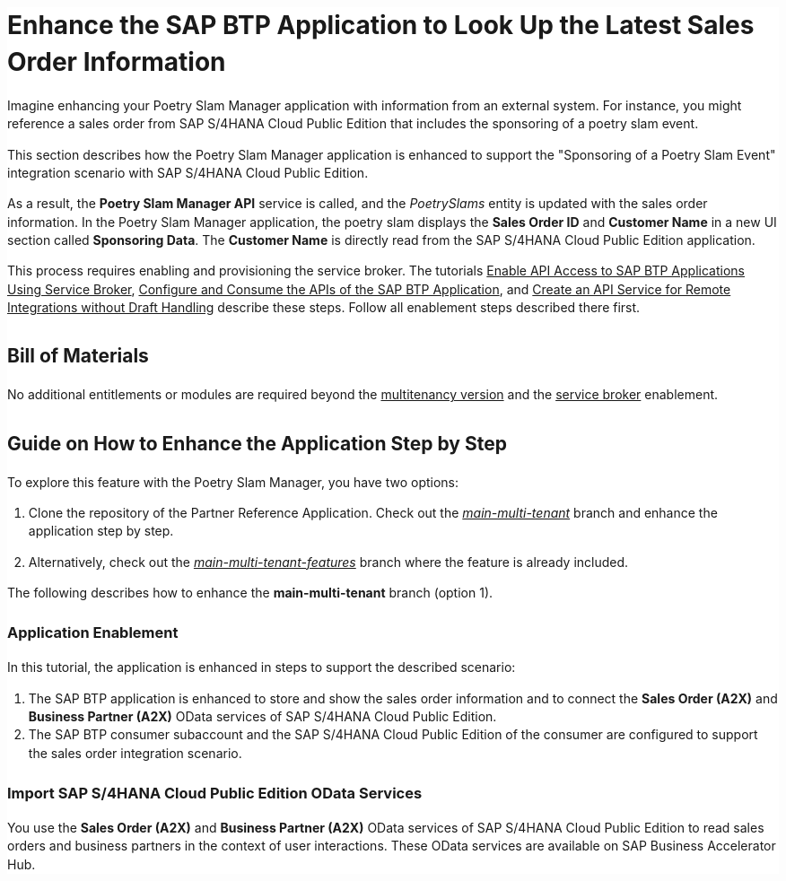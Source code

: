 # Enhance the SAP BTP Application to Look Up the Latest Sales Order Information

Imagine enhancing your Poetry Slam Manager application with information from an external system. For instance, you might reference a sales order from SAP S/4HANA Cloud Public Edition that includes the sponsoring of a poetry slam event. 

This section describes how the Poetry Slam Manager application is enhanced to support the "Sponsoring of a Poetry Slam Event" integration scenario with SAP S/4HANA Cloud Public Edition.

As a result, the **Poetry Slam Manager API** service is called, and the *PoetrySlams* entity is updated with the sales order information. In the Poetry Slam Manager application, the poetry slam displays the **Sales Order ID** and **Customer Name** in a new UI section called **Sponsoring Data**. The **Customer Name** is directly read from the SAP S/4HANA Cloud Public Edition application.

This process requires enabling and provisioning the service broker. The tutorials [Enable API Access to SAP BTP Applications Using Service Broker](./42a-Multi-Tenancy-Service-Broker.md), [Configure and Consume the APIs of the SAP BTP Application](./42b-Multi-Tenancy-Provisioning-Service-Broker.md), and [Create an API Service for Remote Integrations without Draft Handling](./42c-Multi-Tenancy-Features-API-Service.md) describe these steps. Follow all enablement steps described there first. 

## Bill of Materials

No additional entitlements or modules are required beyond the [multitenancy version](./20-Multi-Tenancy-BillOfMaterials.md) and the [service broker](./42a-Multi-Tenancy-Service-Broker.md#bill-of-materials) enablement.

## Guide on How to Enhance the Application Step by Step

To explore this feature with the Poetry Slam Manager, you have two options: 

1. Clone the repository of the Partner Reference Application. Check out the [*main-multi-tenant*](../../../tree/main-multi-tenant) branch and enhance the application step by step. 

2. Alternatively, check out the [*main-multi-tenant-features*](../../../tree/main-multi-tenant-features) branch where the feature is already included. 

The following describes how to enhance the **main-multi-tenant** branch (option 1).

### Application Enablement 

In this tutorial, the application is enhanced in steps to support the described scenario: 

1. The SAP BTP application is enhanced to store and show the sales order information and to connect the **Sales Order (A2X)** and **Business Partner (A2X)** OData services of SAP S/4HANA Cloud Public Edition.
2. The SAP BTP consumer subaccount and the SAP S/4HANA Cloud Public Edition of the consumer are configured to support the sales order integration scenario.

### Import SAP S/4HANA Cloud Public Edition OData Services

You use the **Sales Order (A2X)** and **Business Partner (A2X)** OData services of SAP S/4HANA Cloud Public Edition to read sales orders and business partners in the context of user interactions. These OData services are available on SAP Business Accelerator Hub.
